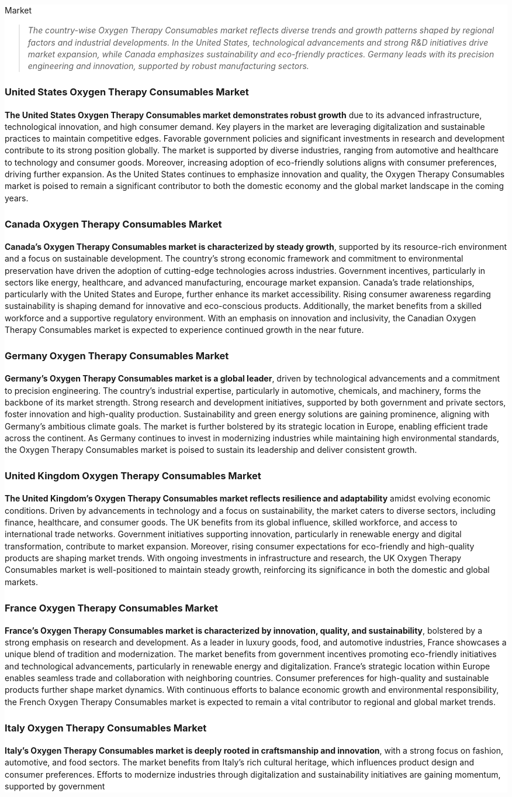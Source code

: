 Market<br /></span></h1><blockquote><p><em><span class="">The country-wise Oxygen Therapy Consumables market reflects diverse trends and growth patterns shaped by regional factors and industrial developments. In the United States, technological advancements and strong R&amp;D initiatives drive market expansion, while Canada emphasizes sustainability and eco-friendly practices. Germany leads with its precision engineering and innovation, supported by robust manufacturing sectors.</span></em></p></blockquote><h3><strong>United States Oxygen Therapy Consumables Market</strong></h3><p><strong>The United States Oxygen Therapy Consumables market demonstrates robust growth</strong> due to its advanced infrastructure, technological innovation, and high consumer demand. Key players in the market are leveraging digitalization and sustainable practices to maintain competitive edges. Favorable government policies and significant investments in research and development contribute to its strong position globally. The market is supported by diverse industries, ranging from automotive and healthcare to technology and consumer goods. Moreover, increasing adoption of eco-friendly solutions aligns with consumer preferences, driving further expansion. As the United States continues to emphasize innovation and quality, the Oxygen Therapy Consumables market is poised to remain a significant contributor to both the domestic economy and the global market landscape in the coming years.</p><h3><strong>Canada Oxygen Therapy Consumables Market</strong></h3><p><strong>Canada&rsquo;s Oxygen Therapy Consumables market is characterized by steady growth</strong>, supported by its resource-rich environment and a focus on sustainable development. The country&rsquo;s strong economic framework and commitment to environmental preservation have driven the adoption of cutting-edge technologies across industries. Government incentives, particularly in sectors like energy, healthcare, and advanced manufacturing, encourage market expansion. Canada&rsquo;s trade relationships, particularly with the United States and Europe, further enhance its market accessibility. Rising consumer awareness regarding sustainability is shaping demand for innovative and eco-conscious products. Additionally, the market benefits from a skilled workforce and a supportive regulatory environment. With an emphasis on innovation and inclusivity, the Canadian Oxygen Therapy Consumables market is expected to experience continued growth in the near future.</p><h3><strong>Germany Oxygen Therapy Consumables Market</strong></h3><p><strong>Germany&rsquo;s Oxygen Therapy Consumables market is a global leader</strong>, driven by technological advancements and a commitment to precision engineering. The country&rsquo;s industrial expertise, particularly in automotive, chemicals, and machinery, forms the backbone of its market strength. Strong research and development initiatives, supported by both government and private sectors, foster innovation and high-quality production. Sustainability and green energy solutions are gaining prominence, aligning with Germany&rsquo;s ambitious climate goals. The market is further bolstered by its strategic location in Europe, enabling efficient trade across the continent. As Germany continues to invest in modernizing industries while maintaining high environmental standards, the Oxygen Therapy Consumables market is poised to sustain its leadership and deliver consistent growth.</p><h3><strong>United Kingdom Oxygen Therapy Consumables Market</strong></h3><p><strong>The United Kingdom&rsquo;s Oxygen Therapy Consumables market reflects resilience and adaptability</strong> amidst evolving economic conditions. Driven by advancements in technology and a focus on sustainability, the market caters to diverse sectors, including finance, healthcare, and consumer goods. The UK benefits from its global influence, skilled workforce, and access to international trade networks. Government initiatives supporting innovation, particularly in renewable energy and digital transformation, contribute to market expansion. Moreover, rising consumer expectations for eco-friendly and high-quality products are shaping market trends. With ongoing investments in infrastructure and research, the UK Oxygen Therapy Consumables market is well-positioned to maintain steady growth, reinforcing its significance in both the domestic and global markets.</p><h3><strong>France Oxygen Therapy Consumables Market</strong></h3><p><strong>France&rsquo;s Oxygen Therapy Consumables market is characterized by innovation, quality, and sustainability</strong>, bolstered by a strong emphasis on research and development. As a leader in luxury goods, food, and automotive industries, France showcases a unique blend of tradition and modernization. The market benefits from government incentives promoting eco-friendly initiatives and technological advancements, particularly in renewable energy and digitalization. France&rsquo;s strategic location within Europe enables seamless trade and collaboration with neighboring countries. Consumer preferences for high-quality and sustainable products further shape market dynamics. With continuous efforts to balance economic growth and environmental responsibility, the French Oxygen Therapy Consumables market is expected to remain a vital contributor to regional and global market trends.</p><h3><strong>Italy Oxygen Therapy Consumables Market</strong></h3><p><strong>Italy&rsquo;s Oxygen Therapy Consumables market is deeply rooted in craftsmanship and innovation</strong>, with a strong focus on fashion, automotive, and food sectors. The market benefits from Italy&rsquo;s rich cultural heritage, which influences product design and consumer preferences. Efforts to modernize industries through digitalization and sustainability initiatives are gaining momentum, supported by government